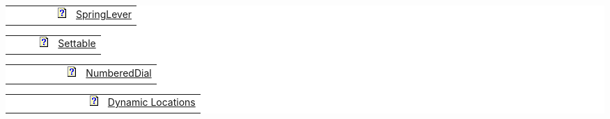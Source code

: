 </table>

<table data-border="0" data-cellspacing="2">
<colgroup>
<col style="width: 50%" />
<col style="width: 50%" />
</colgroup>
<tbody>
<tr>
<td style="text-align: right;" width="40" data-valign="top"><img
src="cicon9.gif" data-border="0" /></td>
<td style="text-align: left;"><a href="springlever.html"
target="topicview">SpringLever</a><br />
</td>
</tr>
</tbody>
</table>

<table data-border="0" data-cellspacing="2">
<colgroup>
<col style="width: 50%" />
<col style="width: 50%" />
</colgroup>
<tbody>
<tr>
<td style="text-align: right;" width="40" data-valign="top"><img
src="cicon9.gif" data-border="0" /></td>
<td style="text-align: left;"><a href="settable.html"
target="topicview">Settable</a><br />
</td>
</tr>
</tbody>
</table>

<table data-border="0" data-cellspacing="2">
<colgroup>
<col style="width: 50%" />
<col style="width: 50%" />
</colgroup>
<tbody>
<tr>
<td style="text-align: right;" width="40" data-valign="top"><img
src="cicon9.gif" data-border="0" /></td>
<td style="text-align: left;"><a href="numbereddial.html"
target="topicview">NumberedDial</a><br />
</td>
</tr>
</tbody>
</table>

<table data-border="0" data-cellspacing="2">
<colgroup>
<col style="width: 50%" />
<col style="width: 50%" />
</colgroup>
<tbody>
<tr>
<td style="text-align: right;" width="40" data-valign="top"><img
src="cicon9.gif" data-border="0" /></td>
<td style="text-align: left;"><a href="dynamiclocations.html"
target="topicview">Dynamic Locations</a><br />
</td>
</tr>